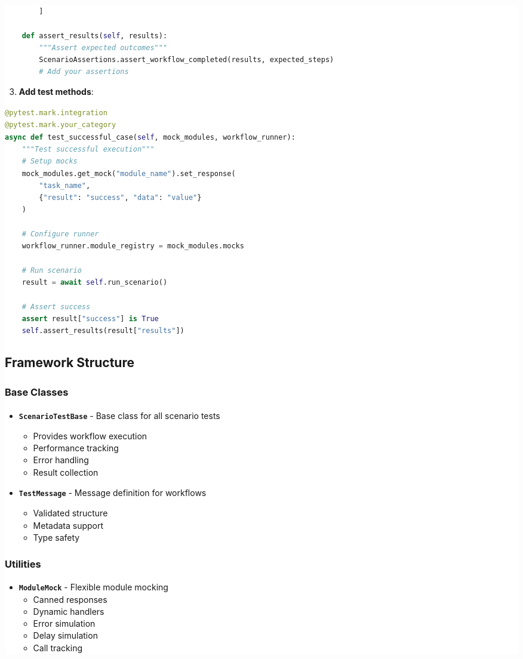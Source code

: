 ```python
        ]
    
    def assert_results(self, results):
        """Assert expected outcomes"""
        ScenarioAssertions.assert_workflow_completed(results, expected_steps)
        # Add your assertions
```

3. **Add test methods**:

```python
@pytest.mark.integration
@pytest.mark.your_category
async def test_successful_case(self, mock_modules, workflow_runner):
    """Test successful execution"""
    # Setup mocks
    mock_modules.get_mock("module_name").set_response(
        "task_name",
        {"result": "success", "data": "value"}
    )
    
    # Configure runner
    workflow_runner.module_registry = mock_modules.mocks
    
    # Run scenario
    result = await self.run_scenario()
    
    # Assert success
    assert result["success"] is True
    self.assert_results(result["results"])
```

## Framework Structure

### Base Classes

- **`ScenarioTestBase`** - Base class for all scenario tests
  - Provides workflow execution
  - Performance tracking
  - Error handling
  - Result collection

- **`TestMessage`** - Message definition for workflows
  - Validated structure
  - Metadata support
  - Type safety

### Utilities

- **`ModuleMock`** - Flexible module mocking
  - Canned responses
  - Dynamic handlers
  - Error simulation
  - Delay simulation
  - Call tracking
